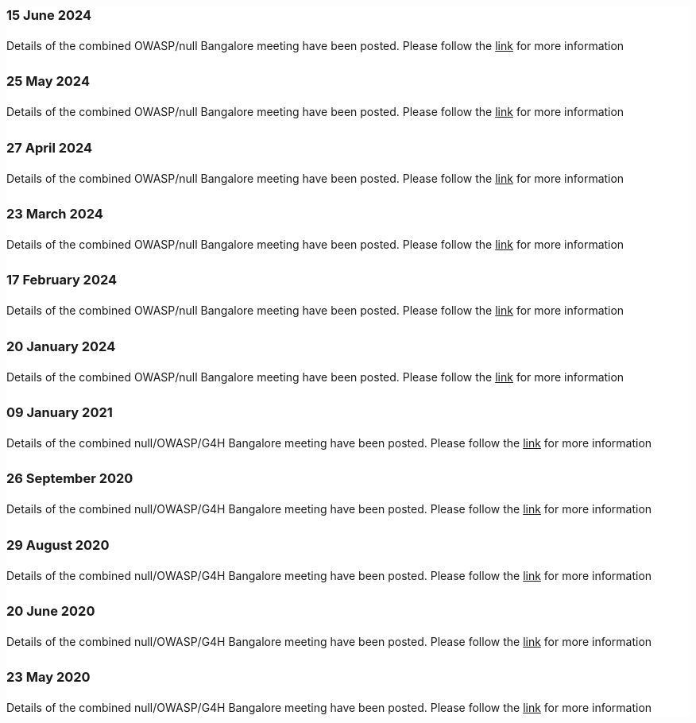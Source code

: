 ### 15 June 2024

Details of the combined OWASP/null Bangalore meeting have been posted. Please follow the [link](https://www.meetup.com/owasp-bangalore-chapter/events/301598714) for more information

### 25 May 2024

Details of the combined OWASP/null Bangalore meeting have been posted. Please follow the [link](https://www.meetup.com/owasp-bangalore-chapter/events/301096225) for more information

### 27 April 2024

Details of the combined OWASP/null Bangalore meeting have been posted. Please follow the [link](https://www.meetup.com/owasp-bangalore-chapter/events/300066541) for more information

### 23 March 2024

Details of the combined OWASP/null Bangalore meeting have been posted. Please follow the [link](https://www.meetup.com/owasp-bangalore-chapter/events/299867913) for more information

### 17 February 2024

Details of the combined OWASP/null Bangalore meeting have been posted. Please follow the [link](https://www.meetup.com/owasp-bangalore-chapter/events/299149652) for more information

### 20 January 2024
Details of the combined OWASP/null Bangalore meeting have been posted. Please follow the [link](https://www.meetup.com/owasp-bangalore-chapter/events/298410409) for more information

### 09 January 2021

Details of the combined null/OWASP/G4H Bangalore meeting have been posted. Please follow the [link](https://www.meetup.com/OWASP-Bangalore-Chapter/events/276065050/) for more information

### 26 September 2020

Details of the combined null/OWASP/G4H Bangalore meeting have been posted. Please follow the [link](https://www.meetup.com/OWASP-Bangalore-Chapter/events/272887757/) for more information

### 29 August 2020

Details of the combined null/OWASP/G4H Bangalore meeting have been posted. Please follow the [link](https://www.meetup.com/OWASP-Bangalore-Chapter/events/272556608/) for more information

### 20 June 2020

Details of the combined null/OWASP/G4H Bangalore meeting have been posted. Please follow the [link](https://www.meetup.com/OWASP-Bangalore-Chapter/events/271349595/) for more information

### 23 May 2020

Details of the combined null/OWASP/G4H Bangalore meeting have been posted. Please follow the [link](https://www.meetup.com/OWASP-Bangalore-Chapter/events/270619971/) for more information
